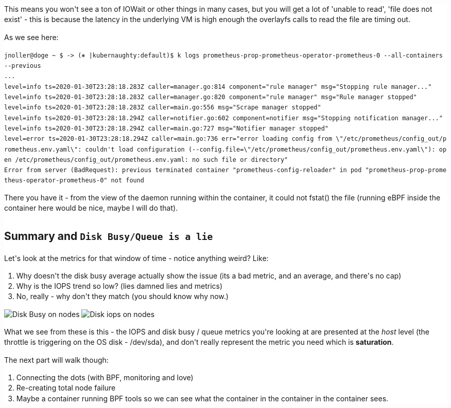This means you won't see a ton of IOWait or other things in many cases, but you
will get a lot of 'unable to read', 'file does not exist' - this is because
the latency in the underlying VM is high enough the overlayfs calls to read the
file are timing out.

As we see here:

```
jnoller@doge ~ $ -> (⎈ |kubernaughty:default)$ k logs prometheus-prop-prometheus-operator-prometheus-0 --all-containers --previous
...
level=info ts=2020-01-30T23:28:18.283Z caller=manager.go:814 component="rule manager" msg="Stopping rule manager..."
level=info ts=2020-01-30T23:28:18.283Z caller=manager.go:820 component="rule manager" msg="Rule manager stopped"
level=info ts=2020-01-30T23:28:18.283Z caller=main.go:556 msg="Scrape manager stopped"
level=info ts=2020-01-30T23:28:18.294Z caller=notifier.go:602 component=notifier msg="Stopping notification manager..."
level=info ts=2020-01-30T23:28:18.294Z caller=main.go:727 msg="Notifier manager stopped"
level=error ts=2020-01-30T23:28:18.294Z caller=main.go:736 err="error loading config from \"/etc/prometheus/config_out/prometheus.env.yaml\": couldn't load configuration (--config.file=\"/etc/prometheus/config_out/prometheus.env.yaml\"): open /etc/prometheus/config_out/prometheus.env.yaml: no such file or directory"
Error from server (BadRequest): previous terminated container "prometheus-config-reloader" in pod "prometheus-prop-prometheus-operator-prometheus-0" not found
```

There you have it - from the view of the daemon running within the container,
it could not fstat() the file (running eBPF inside the container here would be
nice, maybe I will do that).

<a name="summary"></a>

## Summary and `Disk Busy/Queue is a lie`

Let's look at the metrics for that window of time - notice anything weird? Like:

1. Why doesn't the disk busy average actually show the issue (its a bad metric,
   and an average, and there's no cap)
2. Why is the IOPS trend so low? (lies damned lies and metrics)
3. No, really - why don't they match (you should know why now.)

![Disk Busy on nodes](/images/p4-diskbusyspike.png "I'm really tired.")
![Disk iops on nodes](/images/p4-diskbusy-iops.png "I'm really tired still.")

What we see from these is this - the IOPS and disk busy / queue metrics you're
looking at are presented at the *host* level (the throttle is triggering on
the OS disk - /dev/sda), and don't really represent the metric you need which is
**saturation**.

The next part will walk though:

1. Connecting the dots (with BPF, monitoring and love)
2. Re-creating total node failure
3. Maybe a container running BPF tools so we can see what the container in the
   container in the container sees.
